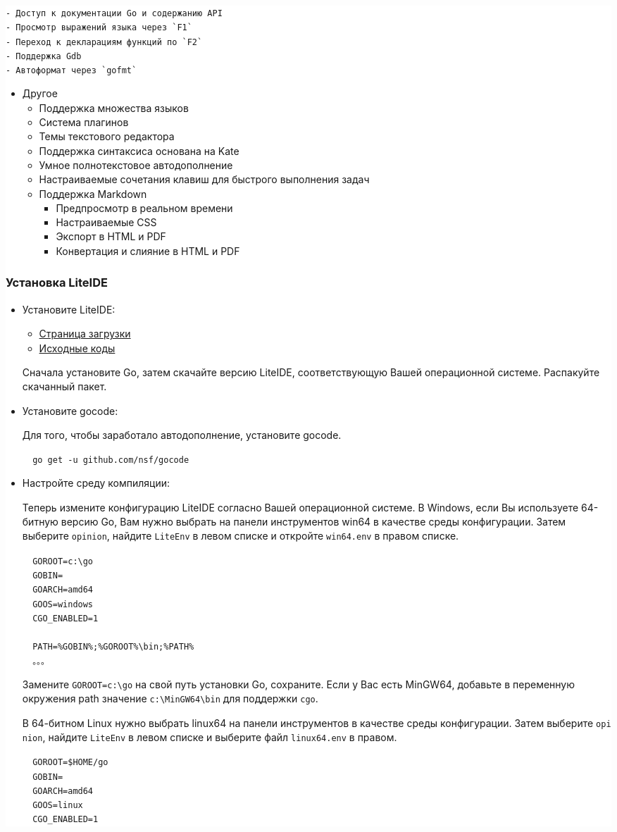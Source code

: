 	- Доступ к документации Go и содержанию API
	- Просмотр выражений языка через `F1`
	- Переход к декларациям функций по `F2`
	- Поддержка Gdb
	- Автоформат через `gofmt`
- Другое
	- Поддержка множества языков
	- Система плагинов
	- Темы текстового редактора
	- Поддержка синтаксиса основана на Kate
	- Умное полнотекстовое автодополнение
	- Настраиваемые сочетания клавиш для быстрого выполнения задач
	- Поддержка Markdown
		- Предпросмотр в реальном времени
		- Настраиваемые CSS
		- Экспорт в HTML и PDF
		- Конвертация и слияние в HTML и PDF
		
### Установка LiteIDE

- Установите LiteIDE:
	- [Страница загрузки](http://code.google.com/p/golangide)
	- [Исходные коды](https://github.com/visualfc/liteide)
	
	Сначала установите Go, затем скачайте версию LiteIDE, соответствующую Вашей операционной системе. Распакуйте скачанный пакет.

- Установите gocode:

	Для того, чтобы заработало автодополнение, установите gocode.
	
		go get -u github.com/nsf/gocode
		
- Настройте среду компиляции:

	Теперь измените конфигурацию LiteIDE согласно Вашей операционной системе.
	В Windows, если Вы используете 64-битную версию Go, Вам нужно выбрать на панели инструментов win64 в качестве среды конфигурации. Затем выберите `opinion`, найдите `LiteEnv` в левом списке и откройте `win64.env` в правом списке.
	
		GOROOT=c:\go
		GOBIN=
		GOARCH=amd64
		GOOS=windows
		CGO_ENABLED=1

		PATH=%GOBIN%;%GOROOT%\bin;%PATH%
		。。。
	
	Замените `GOROOT=c:\go` на свой	путь установки Go, сохраните. Если у Вас есть MinGW64, добавьте в переменную окружения path значение `c:\MinGW64\bin` для поддержки `cgo`.
	
	В 64-битном Linux нужно выбрать linux64 на панели инструментов в качестве среды конфигурации. Затем выберите `opinion`, найдите `LiteEnv` в левом списке и выберите файл `linux64.env` в правом.
	
		GOROOT=$HOME/go
		GOBIN=
		GOARCH=amd64
		GOOS=linux
		CGO_ENABLED=1
